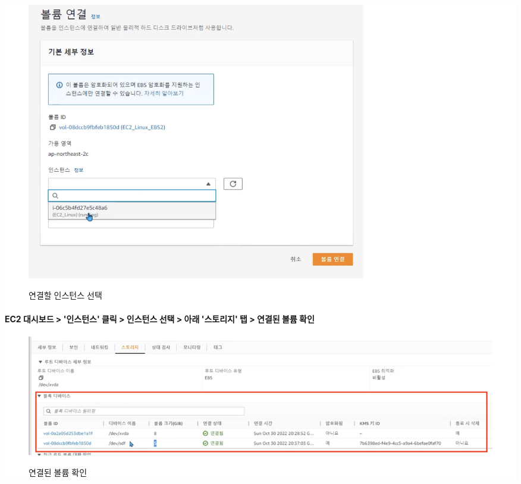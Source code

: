 <figure><img src="../.gitbook/assets/image (1) (1).png" alt="" width="563"><figcaption><p> 연결할 인스턴스 선택</p></figcaption></figure>

#### EC2 대시보드 > '인스턴스'  클릭 > 인스턴스 선택 > 아래 '스토리지' 탭 > 연결된 볼륨 확인

<figure><img src="../.gitbook/assets/image (30).png" alt=""><figcaption><p> 연결된 볼륨 확인</p></figcaption></figure>
